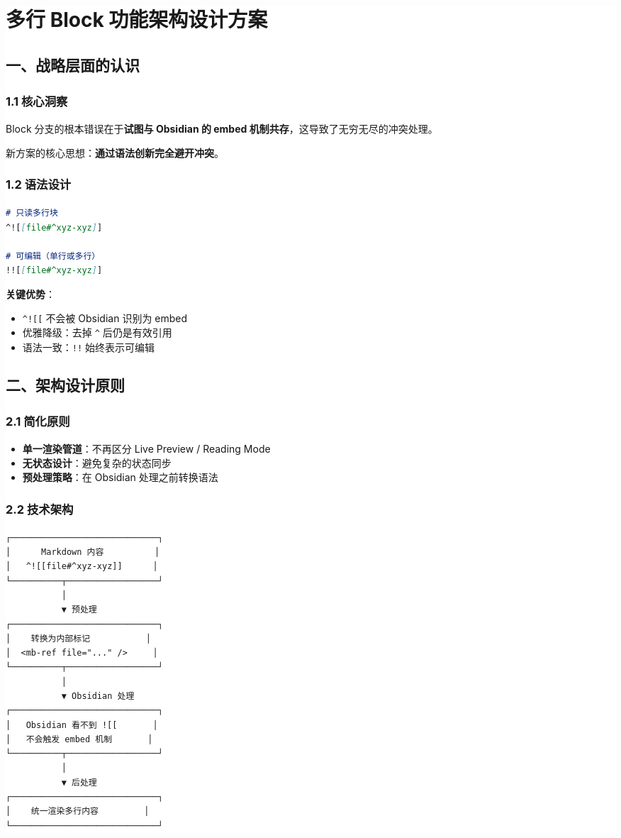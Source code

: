 # 多行 Block 功能架构设计方案

## 一、战略层面的认识

### 1.1 核心洞察
Block 分支的根本错误在于**试图与 Obsidian 的 embed 机制共存**，这导致了无穷无尽的冲突处理。

新方案的核心思想：**通过语法创新完全避开冲突**。

### 1.2 语法设计
```markdown
# 只读多行块
^![[file#^xyz-xyz]]

# 可编辑（单行或多行）
!![[file#^xyz-xyz]]
```

**关键优势**：
- `^![[` 不会被 Obsidian 识别为 embed
- 优雅降级：去掉 `^` 后仍是有效引用
- 语法一致：`!!` 始终表示可编辑

## 二、架构设计原则

### 2.1 简化原则
- **单一渲染管道**：不再区分 Live Preview / Reading Mode
- **无状态设计**：避免复杂的状态同步
- **预处理策略**：在 Obsidian 处理之前转换语法

### 2.2 技术架构
```
┌─────────────────────────────┐
│      Markdown 内容          │
│   ^![[file#^xyz-xyz]]      │
└──────────┬──────────────────┘
           │
           ▼ 预处理
┌─────────────────────────────┐
│    转换为内部标记           │
│  <mb-ref file="..." />     │
└──────────┬──────────────────┘
           │
           ▼ Obsidian 处理
┌─────────────────────────────┐
│   Obsidian 看不到 ![[       │
│   不会触发 embed 机制       │
└──────────┬──────────────────┘
           │
           ▼ 后处理
┌─────────────────────────────┐
│    统一渲染多行内容         │
└─────────────────────────────┘
```
